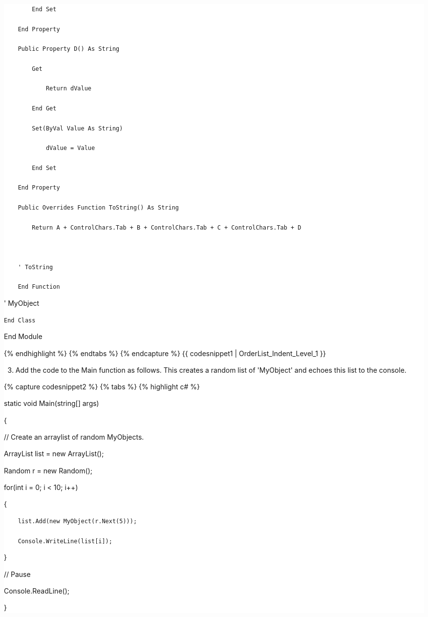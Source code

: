 
			End Set

		End Property

		Public Property D() As String

			Get

				Return dValue

			End Get

			Set(ByVal Value As String)

				dValue = Value

			End Set

		End Property

		Public Overrides Function ToString() As String

			Return A + ControlChars.Tab + B + ControlChars.Tab + C + ControlChars.Tab + D



		' ToString

		End Function 



   ' MyObject

	End Class 



End Module

{% endhighlight %}
{% endtabs %}
{% endcapture %}
{{ codesnippet1 | OrderList_Indent_Level_1 }}

3. Add the code to the Main function as follows. This creates a random list of 'MyObject' and echoes this list to the console.

{% capture codesnippet2 %}
{% tabs %}
{% highlight c# %}
  
static void Main(string[] args)

{

   // Create an arraylist of random MyObjects.

   ArrayList list = new ArrayList();

   Random r = new Random();



   for(int i = 0; i < 10; i++)

   {

		list.Add(new MyObject(r.Next(5)));

		Console.WriteLine(list[i]);

   }



   // Pause

   Console.ReadLine(); 

}
